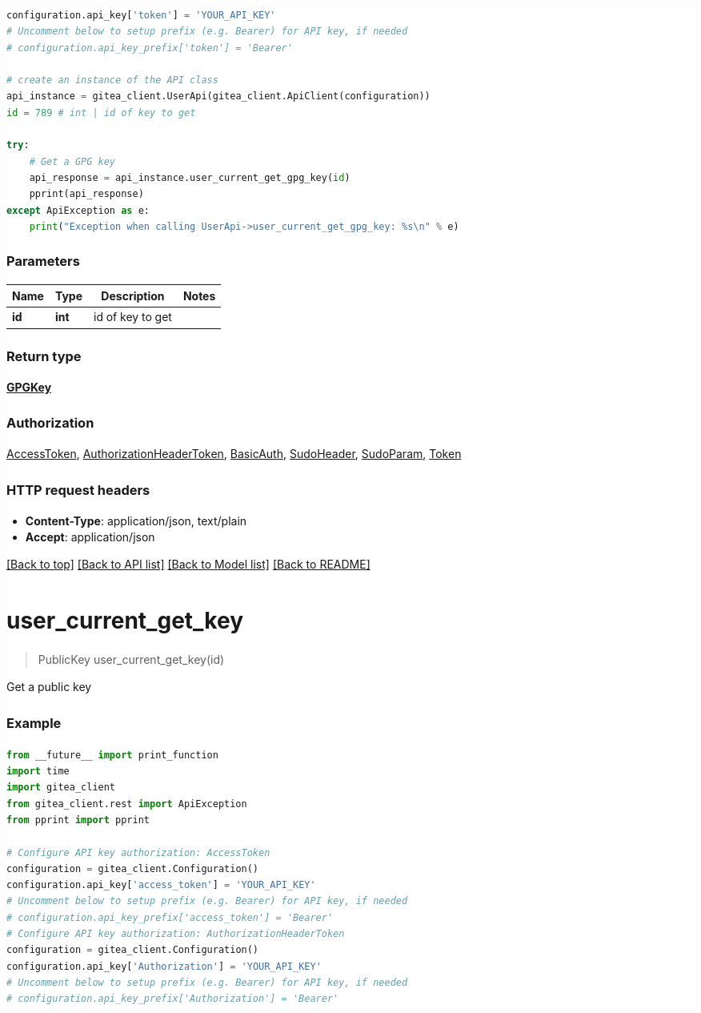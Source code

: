 ```python
configuration.api_key['token'] = 'YOUR_API_KEY'
# Uncomment below to setup prefix (e.g. Bearer) for API key, if needed
# configuration.api_key_prefix['token'] = 'Bearer'

# create an instance of the API class
api_instance = gitea_client.UserApi(gitea_client.ApiClient(configuration))
id = 789 # int | id of key to get

try:
    # Get a GPG key
    api_response = api_instance.user_current_get_gpg_key(id)
    pprint(api_response)
except ApiException as e:
    print("Exception when calling UserApi->user_current_get_gpg_key: %s\n" % e)
```

### Parameters

Name | Type | Description  | Notes
------------- | ------------- | ------------- | -------------
 **id** | **int**| id of key to get | 

### Return type

[**GPGKey**](GPGKey.md)

### Authorization

[AccessToken](../README.md#AccessToken), [AuthorizationHeaderToken](../README.md#AuthorizationHeaderToken), [BasicAuth](../README.md#BasicAuth), [SudoHeader](../README.md#SudoHeader), [SudoParam](../README.md#SudoParam), [Token](../README.md#Token)

### HTTP request headers

 - **Content-Type**: application/json, text/plain
 - **Accept**: application/json

[[Back to top]](#) [[Back to API list]](../README.md#documentation-for-api-endpoints) [[Back to Model list]](../README.md#documentation-for-models) [[Back to README]](../README.md)

# **user_current_get_key**
> PublicKey user_current_get_key(id)

Get a public key

### Example
```python
from __future__ import print_function
import time
import gitea_client
from gitea_client.rest import ApiException
from pprint import pprint

# Configure API key authorization: AccessToken
configuration = gitea_client.Configuration()
configuration.api_key['access_token'] = 'YOUR_API_KEY'
# Uncomment below to setup prefix (e.g. Bearer) for API key, if needed
# configuration.api_key_prefix['access_token'] = 'Bearer'
# Configure API key authorization: AuthorizationHeaderToken
configuration = gitea_client.Configuration()
configuration.api_key['Authorization'] = 'YOUR_API_KEY'
# Uncomment below to setup prefix (e.g. Bearer) for API key, if needed
# configuration.api_key_prefix['Authorization'] = 'Bearer'
```